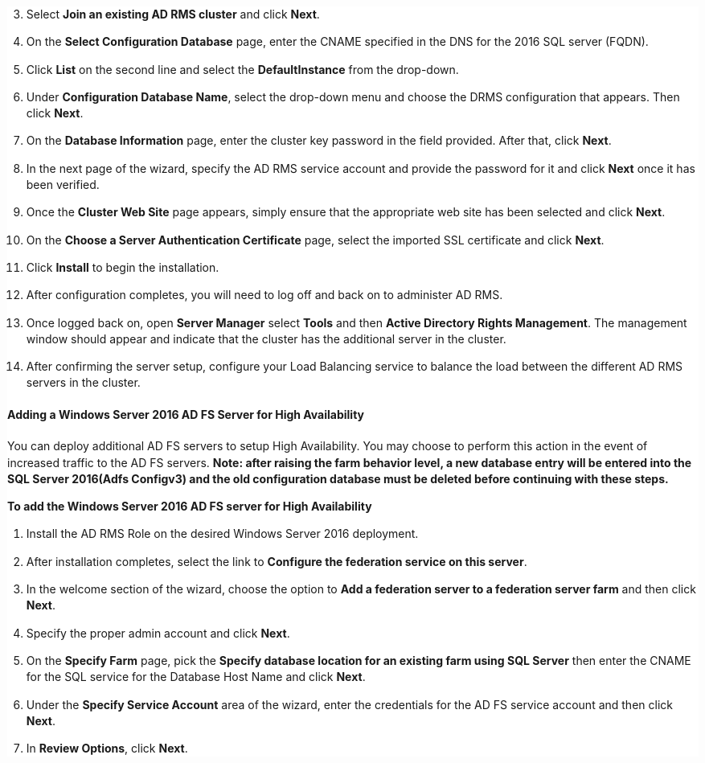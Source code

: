 3.  Select **Join an existing AD RMS cluster** and click **Next**.

4.  On the **Select Configuration Database** page, enter the CNAME specified in the DNS for the 2016 SQL server (FQDN).

5.  Click **List** on the second line and select the **DefaultInstance** from the drop-down.

6.  Under **Configuration Database Name**, select the drop-down menu and choose the DRMS configuration that appears. Then click **Next**.

7.  On the **Database Information** page, enter the cluster key password in the field provided. After that, click **Next**.

8.  In the next page of the wizard, specify the AD RMS service account and provide the password for it and click **Next** once it has been verified.

9.  Once the **Cluster Web Site** page appears, simply ensure that the appropriate web site has been selected and click **Next**.

10. On the **Choose a Server Authentication Certificate** page, select the imported SSL certificate and click **Next**.

11. Click **Install** to begin the installation.

12. After configuration completes, you will need to log off and back on to administer AD RMS.

13. Once logged back on, open **Server Manager** select **Tools** and then **Active Directory Rights Management**. The management window should appear and indicate that the cluster has the additional server in the cluster.

14. After confirming the server setup, configure your Load Balancing service to balance the load between the different AD RMS servers in the cluster.

#### Adding a Windows Server 2016 AD FS Server for High Availability

You can deploy additional AD FS servers to setup High Availability. You may choose to perform this action in the event of increased traffic to the AD FS servers. **Note: after raising the farm behavior level, a new database entry will be entered into the  SQL Server 2016(Adfs Configv3) and the old configuration database must be deleted before continuing with these steps.**

**To add the Windows Server 2016 AD FS server for High Availability**

1.  Install the AD RMS Role on the desired Windows Server 2016 deployment.

2.  After installation completes, select the link to **Configure the federation service on this server**.

3.  In the welcome section of the wizard, choose the option to **Add a federation server to a federation server farm** and then click **Next**.

4.  Specify the proper admin account and click **Next**.

5.  On the **Specify Farm** page, pick the **Specify database location for an existing farm using SQL Server** then enter the CNAME for the SQL service for the Database Host Name and click **Next**.

6.  Under the **Specify Service Account** area of the wizard, enter the credentials for the AD FS service account and then click **Next**.

7.  In **Review Options**, click **Next**.
